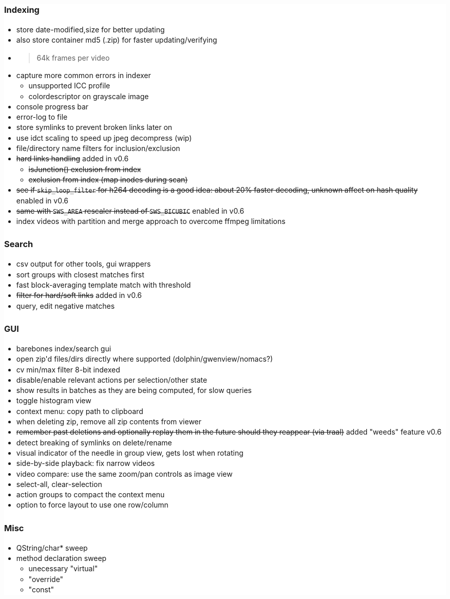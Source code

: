 ### Indexing
- store date-modified,size for better updating
- also store container md5 (.zip) for faster updating/verifying
- >64k frames per video
- capture more common errors in indexer
  - unsupported ICC profile
  - colordescriptor on grayscale image
- console progress bar
- error-log to file
- store symlinks to prevent broken links later on
- use idct scaling to speed up jpeg decompress (wip)
- file/directory name filters for inclusion/exclusion
- ~~hard links handling~~ added in v0.6
	- ~~isJunction() exclusion from index~~
	- ~~exclusion from index (map inodes during scan)~~
- ~~see if `skip_loop_filter` for h264 decoding is a good idea: about 20% faster decoding, unknown affect on hash quality~~ enabled in v0.6
- ~~same with `SWS_AREA` rescaler instead of `SWS_BICUBIC`~~ enabled in v0.6
- index videos with partition and merge approach to overcome ffmpeg limitations


### Search	
- csv output for other tools, gui wrappers
- sort groups with closest matches first
- fast block-averaging template match with threshold
- ~~filter for hard/soft links~~ added in v0.6
- query, edit negative matches

### GUI
- barebones index/search gui
- open zip'd files/dirs directly where supported (dolphin/gwenview/nomacs?)
- cv min/max filter 8-bit indexed
- disable/enable relevant actions per selection/other state
- show results in batches as they are being computed, for slow queries
- toggle histogram view
- context menu: copy path to clipboard
- when deleting zip, remove all zip contents from viewer
- ~~remember past deletions and optionally replay them in the future should they reappear (via traal)~~ added "weeds" feature v0.6
- detect breaking of symlinks on delete/rename
- visual indicator of the needle in group view, gets lost when rotating
- side-by-side playback: fix narrow videos
- video compare: use the same zoom/pan controls as image view
- select-all, clear-selection
- action groups to compact the context menu
- option to force layout to use one row/column

### Misc
- QString/char* sweep
- method declaration sweep
	- unecessary "virtual"
	- "override"
	- "const"
